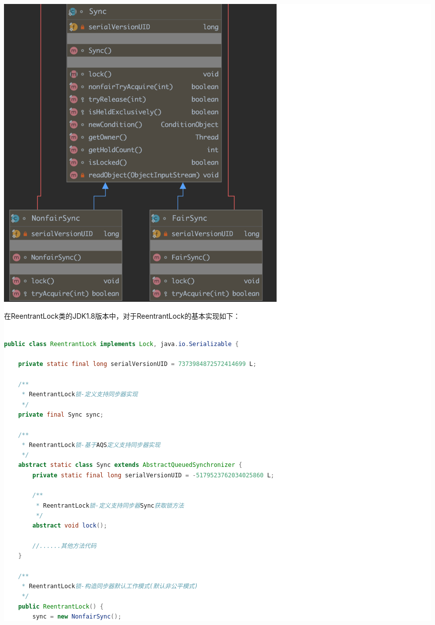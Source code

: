 ![img_16.png](img_16.png)

在ReentrantLock类的JDK1.8版本中，对于ReentrantLock的基本实现如下：

```java

public class ReentrantLock implements Lock, java.io.Serializable {

    private static final long serialVersionUID = 7373984872572414699 L;
 
    /**
     * ReentrantLock锁-定义支持同步器实现
     */
    private final Sync sync;
 
    /**
     * ReentrantLock锁-基于AQS定义支持同步器实现
     */
    abstract static class Sync extends AbstractQueuedSynchronizer {
        private static final long serialVersionUID = -5179523762034025860 L;
 
        /**
         * ReentrantLock锁-定义支持同步器Sync获取锁方法
         */
        abstract void lock();
				
        //......其他方法代码
    }
 
    /**
     * ReentrantLock锁-构造同步器默认工作模式(默认非公平模式)
     */
    public ReentrantLock() {
        sync = new NonfairSync();
```